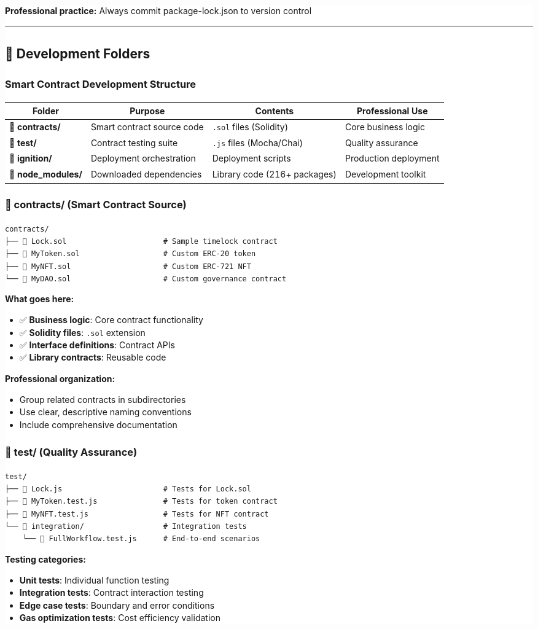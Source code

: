 **Professional practice:** Always commit package-lock.json to version control

---

## 📂 Development Folders

### Smart Contract Development Structure

| Folder | Purpose | Contents | Professional Use |
|--------|---------|----------|------------------|
| **📂 contracts/** | Smart contract source code | `.sol` files (Solidity) | Core business logic |
| **📂 test/** | Contract testing suite | `.js` files (Mocha/Chai) | Quality assurance |
| **📂 ignition/** | Deployment orchestration | Deployment scripts | Production deployment |
| **📂 node_modules/** | Downloaded dependencies | Library code (216+ packages) | Development toolkit |

### 📂 contracts/ (Smart Contract Source)
```
contracts/
├── 📄 Lock.sol                      # Sample timelock contract
├── 📄 MyToken.sol                   # Custom ERC-20 token
├── 📄 MyNFT.sol                     # Custom ERC-721 NFT
└── 📄 MyDAO.sol                     # Custom governance contract
```

**What goes here:**
- ✅ **Business logic**: Core contract functionality
- ✅ **Solidity files**: `.sol` extension
- ✅ **Interface definitions**: Contract APIs
- ✅ **Library contracts**: Reusable code

**Professional organization:**
- Group related contracts in subdirectories
- Use clear, descriptive naming conventions
- Include comprehensive documentation

### 📂 test/ (Quality Assurance)
```
test/
├── 📄 Lock.js                       # Tests for Lock.sol
├── 📄 MyToken.test.js               # Tests for token contract
├── 📄 MyNFT.test.js                 # Tests for NFT contract
└── 📄 integration/                  # Integration tests
    └── 📄 FullWorkflow.test.js      # End-to-end scenarios
```

**Testing categories:**
- **Unit tests**: Individual function testing
- **Integration tests**: Contract interaction testing
- **Edge case tests**: Boundary and error conditions
- **Gas optimization tests**: Cost efficiency validation
